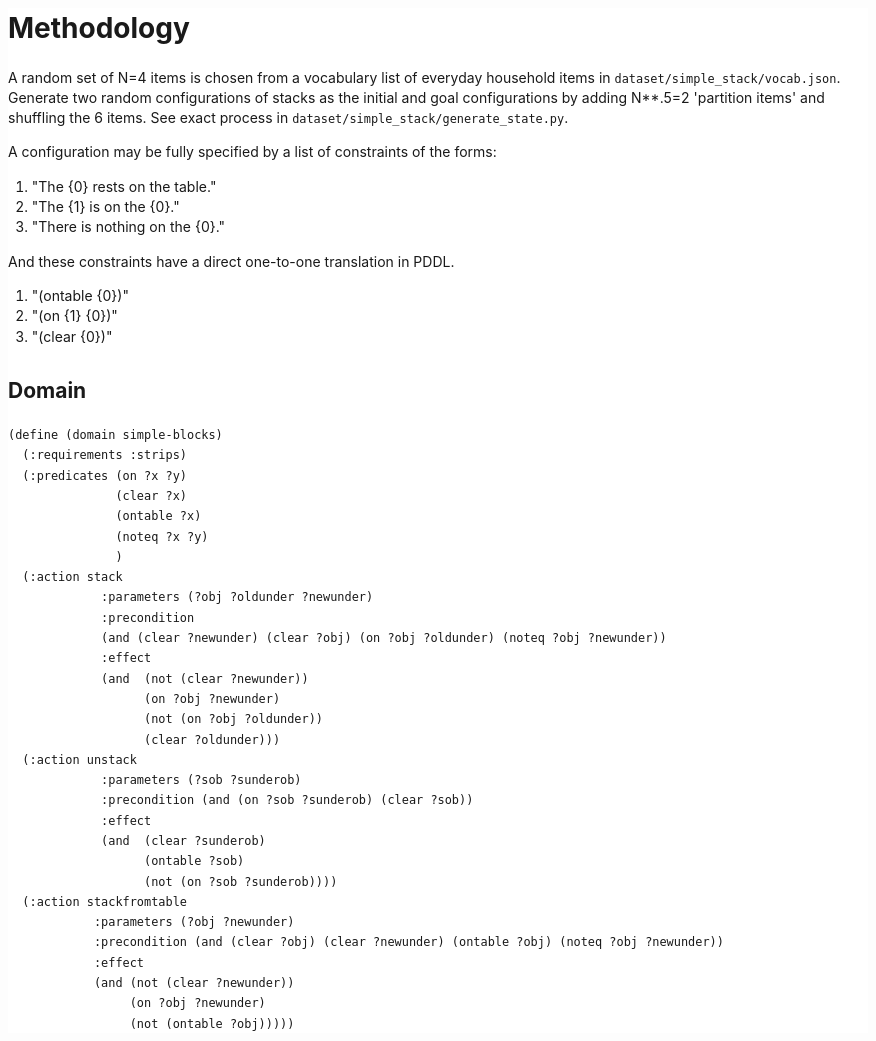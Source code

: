 # Methodology

A random set of N=4 items is chosen from a vocabulary list of everyday household items in `dataset/simple_stack/vocab.json`. Generate two random configurations of stacks as the initial and goal configurations by adding N**.5=2 'partition items' and shuffling the 6 items. See exact process in `dataset/simple_stack/generate_state.py`.

A configuration may be fully specified by a list of constraints of the forms:
1. "The {0} rests on the table."
2. "The {1} is on the {0}."
3. "There is nothing on the {0}."

And these constraints have a direct one-to-one translation in PDDL.
1. "(ontable {0})"
2. "(on {1} {0})"
3. "(clear {0})"

## Domain
```
(define (domain simple-blocks)
  (:requirements :strips)
  (:predicates (on ?x ?y)
               (clear ?x)
               (ontable ?x)
               (noteq ?x ?y)
               )
  (:action stack
             :parameters (?obj ?oldunder ?newunder)
             :precondition 
             (and (clear ?newunder) (clear ?obj) (on ?obj ?oldunder) (noteq ?obj ?newunder))
             :effect
             (and  (not (clear ?newunder))
                   (on ?obj ?newunder)
                   (not (on ?obj ?oldunder))
                   (clear ?oldunder)))
  (:action unstack
             :parameters (?sob ?sunderob)
             :precondition (and (on ?sob ?sunderob) (clear ?sob))
             :effect
             (and  (clear ?sunderob)
                   (ontable ?sob)
                   (not (on ?sob ?sunderob))))
  (:action stackfromtable 
            :parameters (?obj ?newunder)
            :precondition (and (clear ?obj) (clear ?newunder) (ontable ?obj) (noteq ?obj ?newunder))
            :effect
            (and (not (clear ?newunder))
                 (on ?obj ?newunder)
                 (not (ontable ?obj)))))
```
